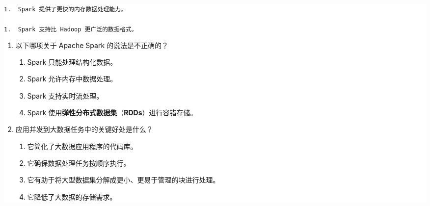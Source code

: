     1.  Spark 提供了更快的内存数据处理能力。

    1.  Spark 支持比 Hadoop 更广泛的数据格式。

1.  以下哪项关于 Apache Spark 的说法是不正确的？

    1.  Spark 只能处理结构化数据。

    1.  Spark 允许内存中数据处理。

    1.  Spark 支持实时流处理。

    1.  Spark 使用**弹性分布式数据集**（**RDDs**）进行容错存储。

1.  应用并发到大数据任务中的关键好处是什么？

    1.  它简化了大数据应用程序的代码库。

    1.  它确保数据处理任务按顺序执行。

    1.  它有助于将大型数据集分解成更小、更易于管理的块进行处理。

    1.  它降低了大数据的存储需求。
